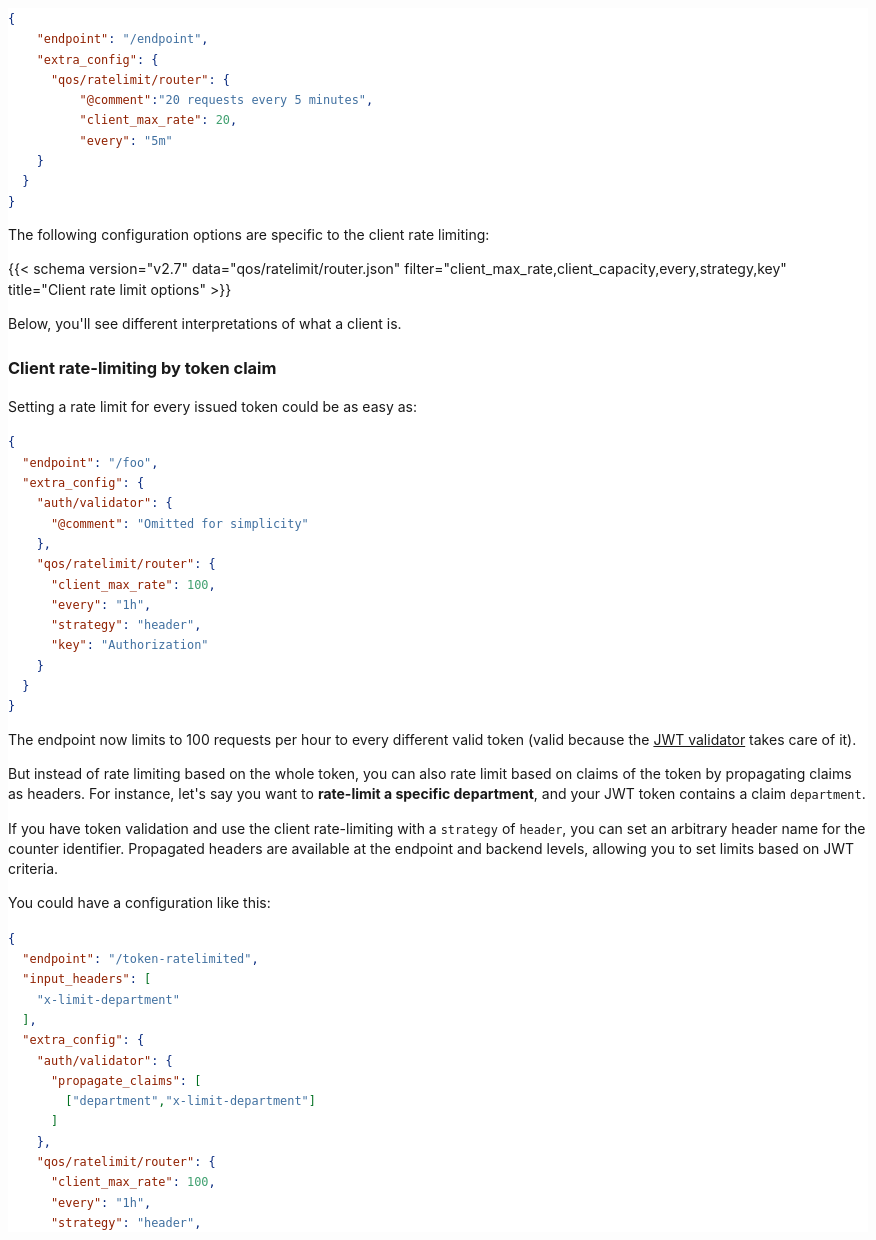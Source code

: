 ```json
{
    "endpoint": "/endpoint",
    "extra_config": {
      "qos/ratelimit/router": {
          "@comment":"20 requests every 5 minutes",
          "client_max_rate": 20,
          "every": "5m"
    }
  }
}
```
The following configuration options are specific to the client rate limiting:

{{< schema version="v2.7" data="qos/ratelimit/router.json" filter="client_max_rate,client_capacity,every,strategy,key" title="Client rate limit options" >}}

Below, you'll see different interpretations of what a client is.

### Client rate-limiting by token claim
Setting a rate limit for every issued token could be as easy as:

```json
{
  "endpoint": "/foo",
  "extra_config": {
    "auth/validator": {
      "@comment": "Omitted for simplicity"
    },
    "qos/ratelimit/router": {
      "client_max_rate": 100,
      "every": "1h",
      "strategy": "header",
      "key": "Authorization"
    }
  }
}
```
The endpoint now limits to 100 requests per hour to every different valid token (valid because the [JWT validator](/docs/v2.7/authorization/jwt-validation/) takes care of it).

But instead of rate limiting based on the whole token, you can also rate limit based on claims of the token by propagating claims as headers. For instance, let's say you want to **rate-limit a specific department**, and your JWT token contains a claim `department`.

If you have token validation and use the client rate-limiting with a `strategy` of `header`, you can set an arbitrary header name for the counter identifier. Propagated headers are available at the endpoint and backend levels, allowing you to set limits based on JWT criteria.

You could have a configuration like this:

```json
{
  "endpoint": "/token-ratelimited",
  "input_headers": [
    "x-limit-department"
  ],
  "extra_config": {
    "auth/validator": {
      "propagate_claims": [
        ["department","x-limit-department"]
      ]
    },
    "qos/ratelimit/router": {
      "client_max_rate": 100,
      "every": "1h",
      "strategy": "header",
```